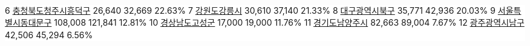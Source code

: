   <tr class="item">
    <td>6</td>
    <td><a href="/apt/충청북도청주시흥덕구">충청북도청주시흥덕구</a></td>
    <td>26,640</td>
    <td>32,669</td>
    <td>22.63%</td>
  </tr>

  <tr class="item">
    <td>7</td>
    <td><a href="/apt/강원도강릉시">강원도강릉시</a></td>
    <td>30,610</td>
    <td>37,140</td>
    <td>21.33%</td>
  </tr>

  <tr class="item">
    <td>8</td>
    <td><a href="/apt/대구광역시북구">대구광역시북구</a></td>
    <td>35,771</td>
    <td>42,936</td>
    <td>20.03%</td>
  </tr>

  <tr class="item">
    <td>9</td>
    <td><a href="/apt/서울특별시동대문구">서울특별시동대문구</a></td>
    <td>108,008</td>
    <td>121,841</td>
    <td>12.81%</td>
  </tr>

  <tr class="item">
    <td>10</td>
    <td><a href="/apt/경상남도고성군">경상남도고성군</a></td>
    <td>17,000</td>
    <td>19,000</td>
    <td>11.76%</td>
  </tr>

  <tr class="item">
    <td>11</td>
    <td><a href="/apt/경기도남양주시">경기도남양주시</a></td>
    <td>82,663</td>
    <td>89,004</td>
    <td>7.67%</td>
  </tr>

  <tr class="item">
    <td>12</td>
    <td><a href="/apt/광주광역시남구">광주광역시남구</a></td>
    <td>42,506</td>
    <td>45,294</td>
    <td>6.56%</td>
  </tr>

